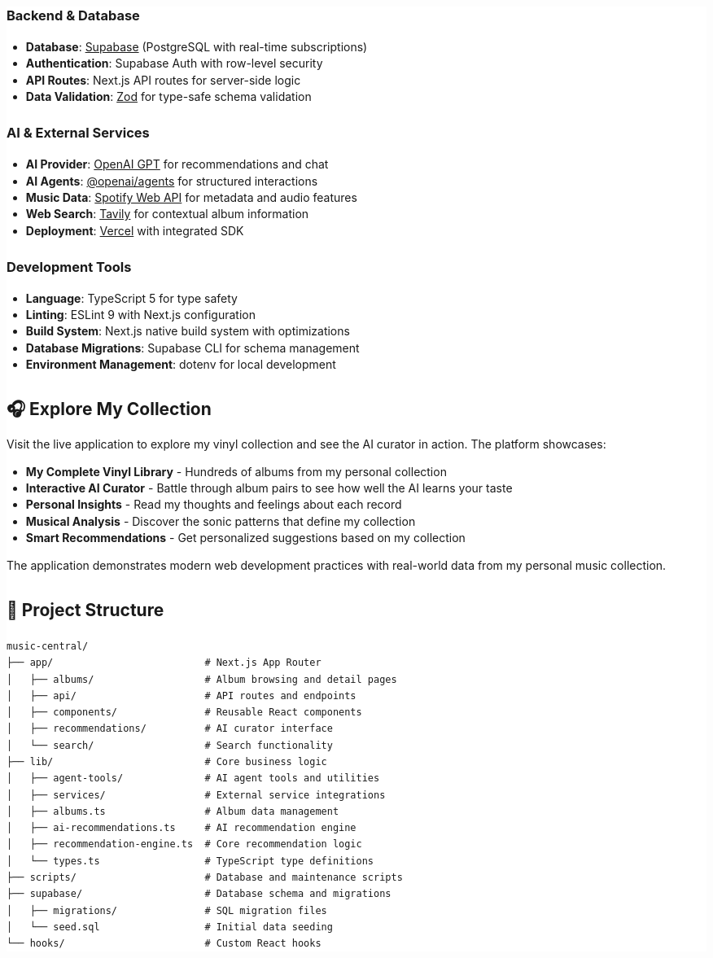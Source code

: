 ### Backend & Database
- **Database**: [Supabase](https://supabase.com) (PostgreSQL with real-time subscriptions)
- **Authentication**: Supabase Auth with row-level security
- **API Routes**: Next.js API routes for server-side logic
- **Data Validation**: [Zod](https://zod.dev) for type-safe schema validation

### AI & External Services
- **AI Provider**: [OpenAI GPT](https://openai.com) for recommendations and chat
- **AI Agents**: [@openai/agents](https://github.com/openai/openai-agents) for structured interactions
- **Music Data**: [Spotify Web API](https://developer.spotify.com/documentation/web-api) for metadata and audio features
- **Web Search**: [Tavily](https://tavily.com) for contextual album information
- **Deployment**: [Vercel](https://vercel.com) with integrated SDK

### Development Tools
- **Language**: TypeScript 5 for type safety
- **Linting**: ESLint 9 with Next.js configuration
- **Build System**: Next.js native build system with optimizations
- **Database Migrations**: Supabase CLI for schema management
- **Environment Management**: dotenv for local development

## 🎧 Explore My Collection

Visit the live application to explore my vinyl collection and see the AI curator in action. The platform showcases:

- **My Complete Vinyl Library** - Hundreds of albums from my personal collection
- **Interactive AI Curator** - Battle through album pairs to see how well the AI learns your taste
- **Personal Insights** - Read my thoughts and feelings about each record
- **Musical Analysis** - Discover the sonic patterns that define my collection
- **Smart Recommendations** - Get personalized suggestions based on my collection

The application demonstrates modern web development practices with real-world data from my personal music collection.

## 📁 Project Structure

```
music-central/
├── app/                          # Next.js App Router
│   ├── albums/                   # Album browsing and detail pages
│   ├── api/                      # API routes and endpoints
│   ├── components/               # Reusable React components
│   ├── recommendations/          # AI curator interface
│   └── search/                   # Search functionality
├── lib/                          # Core business logic
│   ├── agent-tools/              # AI agent tools and utilities
│   ├── services/                 # External service integrations
│   ├── albums.ts                 # Album data management
│   ├── ai-recommendations.ts     # AI recommendation engine
│   ├── recommendation-engine.ts  # Core recommendation logic
│   └── types.ts                  # TypeScript type definitions
├── scripts/                      # Database and maintenance scripts
├── supabase/                     # Database schema and migrations
│   ├── migrations/               # SQL migration files
│   └── seed.sql                  # Initial data seeding
└── hooks/                        # Custom React hooks
```
